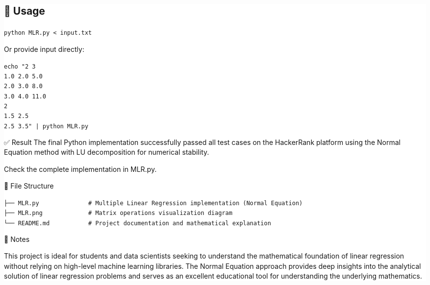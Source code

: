 
## 🚀 Usage
```
python MLR.py < input.txt
```
Or provide input directly:

```
echo "2 3
1.0 2.0 5.0
2.0 3.0 8.0  
3.0 4.0 11.0
2
1.5 2.5
2.5 3.5" | python MLR.py
```
✅ Result
The final Python implementation successfully passed all test cases on the HackerRank platform using the Normal Equation method with LU decomposition for numerical stability.

Check the complete implementation in MLR.py.

📂 File Structure

```
├── MLR.py              # Multiple Linear Regression implementation (Normal Equation)
├── MLR.png             # Matrix operations visualization diagram
└── README.md           # Project documentation and mathematical explanation
```

🧠 Notes

This project is ideal for students and data scientists seeking to understand the mathematical foundation of linear regression without relying on high-level machine learning libraries.
The Normal Equation approach provides deep insights into the analytical solution of linear regression problems and serves as an excellent educational tool for understanding the underlying mathematics.

